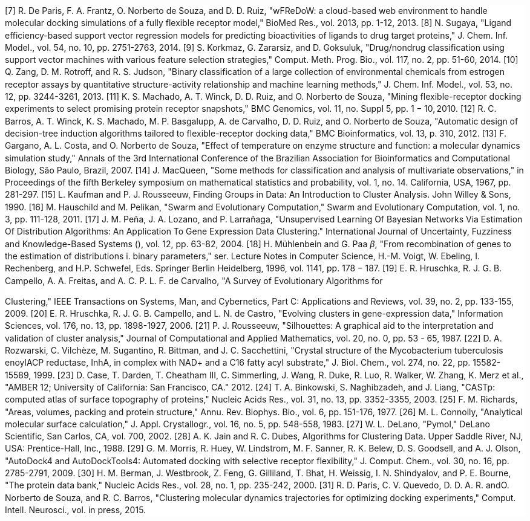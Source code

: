 [7] R. De Paris, F. A. Frantz, O. Norberto de Souza, and D. D. Ruiz, "wFReDoW: a cloud-based web environment to handle molecular docking simulations of a fully flexible receptor model," BioMed Res., vol. 2013, pp. 1-12, 2013.
[8] N. Sugaya, "Ligand efficiency-based support vector regression models for predicting bioactivities of ligands to drug target proteins," J. Chem. Inf. Model., vol. 54, no. 10, pp. 2751-2763, 2014.
[9] S. Korkmaz, G. Zararsiz, and D. Goksuluk, "Drug/nondrug classification using support vector machines with various feature selection strategies," Comput. Meth. Prog. Bio., vol. 117, no. 2, pp. 51-60, 2014.
[10] Q. Zang, D. M. Rotroff, and R. S. Judson, "Binary classification of a large collection of environmental chemicals from estrogen receptor assays by quantitative structure-activity relationship and machine learning methods," J. Chem. Inf. Model., vol. 53, no. 12, pp. 3244-3261, 2013.
[11] K. S. Machado, A. T. Winck, D. D. Ruiz, and O. Norberto de Souza, "Mining flexible-receptor docking experiments to select promising protein receptor snapshots," BMC Genomics, vol. 11, no. Suppl 5, pp. $1-10,2010$.
[12] R. C. Barros, A. T. Winck, K. S. Machado, M. P. Basgalupp, A. de Carvalho, D. D. Ruiz, and O. Norberto de Souza, "Automatic design of decision-tree induction algorithms tailored to flexible-receptor docking data," BMC Bioinformatics, vol. 13, p. 310, 2012.
[13] F. Gargano, A. L. Costa, and O. Norberto de Souza, "Effect of temperature on enzyme structure and function: a molecular dynamics simulation study," Annals of the 3rd International Conference of the Brazilian Association for Bioinformatics and Computational Biology, São Paulo, Brazil, 2007.
[14] J. MacQueen, "Some methods for classification and analysis of multivariate observations," in Proceedings of the fifth Berkeley symposium on mathematical statistics and probability, vol. 1, no. 14. California, USA, 1967, pp. 281-297.
[15] L. Kaufman and P. J. Rousseeuw, Finding Groups in Data: An Introduction to Cluster Analysis. John Willey \& Sons, 1990.
[16] M. Hauschild and M. Pelikan, "Swarm and Evolutionary Computation," Swarm and Evolutionary Computation, vol. 1, no. 3, pp. 111-128, 2011.
[17] J. M. Peña, J. A. Lozano, and P. Larrañaga, "Unsupervised Learning Of Bayesian Networks Via Estimation Of Distribution Algorithms: An Application To Gene Expression Data Clustering." International Journal of Uncertainty, Fuzziness and Knowledge-Based Systems (), vol. 12, pp. 63-82, 2004.
[18] H. Mühlenbein and G. Paa $\beta$, "From recombination of genes to the estimation of distributions i. binary parameters," ser. Lecture Notes in Computer Science, H.-M. Voigt, W. Ebeling, I. Rechenberg, and H.P. Schwefel, Eds. Springer Berlin Heidelberg, 1996, vol. 1141, pp. $178-187$.
[19] E. R. Hruschka, R. J. G. B. Campello, A. A. Freitas, and A. C. P. L. F. de Carvalho, "A Survey of Evolutionary Algorithms for

Clustering," IEEE Transactions on Systems, Man, and Cybernetics, Part C: Applications and Reviews, vol. 39, no. 2, pp. 133-155, 2009.
[20] E. R. Hruschka, R. J. G. B. Campello, and L. N. de Castro, "Evolving clusters in gene-expression data," Information Sciences, vol. 176, no. 13, pp. 1898-1927, 2006.
[21] P. J. Rousseeuw, "Silhouettes: A graphical aid to the interpretation and validation of cluster analysis," Journal of Computational and Applied Mathematics, vol. 20, no. 0, pp. 53 - 65, 1987.
[22] D. A. Rozwarski, C. Vilchèze, M. Sugantino, R. Bittman, and J. C. Sacchettini, "Crystal structure of the Mycobacterium tuberculosis enoylACP reductase, InhA, in complex with NAD+ and a C16 fatty acyl substrate," J. Biol. Chem., vol. 274, no. 22, pp. 15582-15589, 1999.
[23] D. Case, T. Darden, T. Cheatham III, C. Simmerling, J. Wang, R. Duke, R. Luo, R. Walker, W. Zhang, K. Merz et al., "AMBER 12; University of California: San Francisco, CA." 2012.
[24] T. A. Binkowski, S. Naghibzadeh, and J. Liang, "CASTp: computed atlas of surface topography of proteins," Nucleic Acids Res., vol. 31, no. 13, pp. 3352-3355, 2003.
[25] F. M. Richards, "Areas, volumes, packing and protein structure," Annu. Rev. Biophys. Bio., vol. 6, pp. 151-176, 1977.
[26] M. L. Connolly, "Analytical molecular surface calculation," J. Appl. Crystallogr., vol. 16, no. 5, pp. 548-558, 1983.
[27] W. L. DeLano, "Pymol," DeLano Scientific, San Carlos, CA, vol. 700, 2002.
[28] A. K. Jain and R. C. Dubes, Algorithms for Clustering Data. Upper Saddle River, NJ, USA: Prentice-Hall, Inc., 1988.
[29] G. M. Morris, R. Huey, W. Lindstrom, M. F. Sanner, R. K. Belew, D. S. Goodsell, and A. J. Olson, "AutoDock4 and AutoDockTools4: Automated docking with selective receptor flexibility," J. Comput. Chem., vol. 30, no. 16, pp. 2785-2791, 2009.
[30] H. M. Berman, J. Westbrook, Z. Feng, G. Gilliland, T. Bhat, H. Weissig, I. N. Shindyalov, and P. E. Bourne, "The protein data bank," Nucleic Acids Res., vol. 28, no. 1, pp. 235-242, 2000.
[31] R. D. Paris, C. V. Quevedo, D. D. A. R. andO. Norberto de Souza, and R. C. Barros, "Clustering molecular dynamics trajectories for optimizing docking experiments," Comput. Intell. Neurosci., vol. in press, 2015.